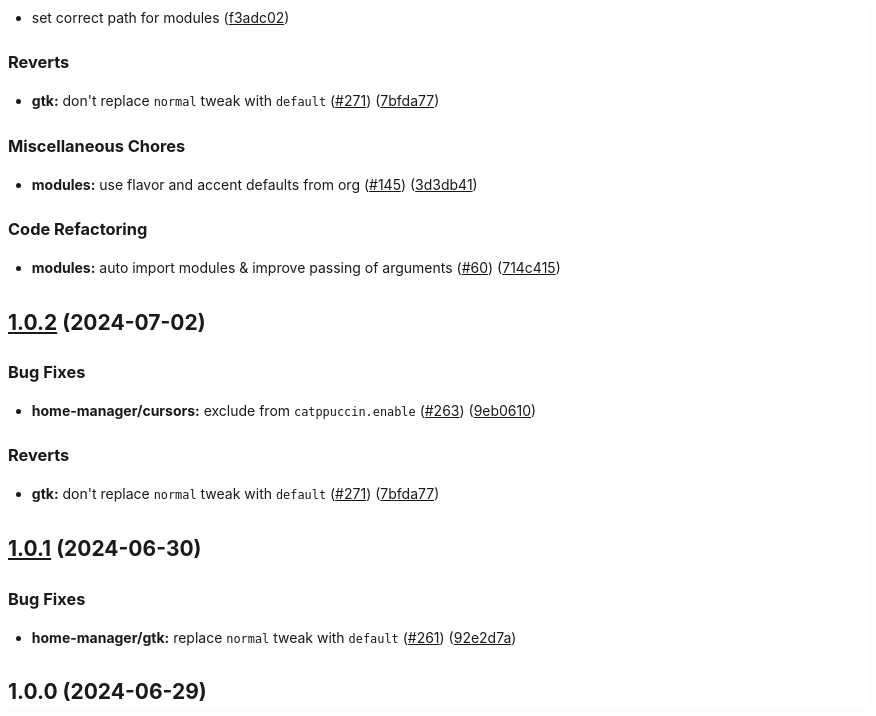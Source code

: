 * set correct path for modules ([f3adc02](https://github.com/HeitorAugustoLN/catppuccin-nix/commit/f3adc020b5e340cd34df5804b47a6260d5940700))


### Reverts

* **gtk:** don't replace `normal` tweak with `default` ([#271](https://github.com/HeitorAugustoLN/catppuccin-nix/issues/271)) ([7bfda77](https://github.com/HeitorAugustoLN/catppuccin-nix/commit/7bfda77cd1c65a221edfc412051fab9c95102123))


### Miscellaneous Chores

* **modules:** use flavor and accent defaults from org ([#145](https://github.com/HeitorAugustoLN/catppuccin-nix/issues/145)) ([3d3db41](https://github.com/HeitorAugustoLN/catppuccin-nix/commit/3d3db414f3eae3dd10ab6bcbc71f632aa7ac1b5d))


### Code Refactoring

* **modules:** auto import modules & improve passing of arguments ([#60](https://github.com/HeitorAugustoLN/catppuccin-nix/issues/60)) ([714c415](https://github.com/HeitorAugustoLN/catppuccin-nix/commit/714c4155063279d457b4d0ab15144d3cda15bbf1))

## [1.0.2](https://github.com/catppuccin/nix/compare/v1.0.1...v1.0.2) (2024-07-02)


### Bug Fixes

* **home-manager/cursors:** exclude from `catppuccin.enable` ([#263](https://github.com/catppuccin/nix/issues/263)) ([9eb0610](https://github.com/catppuccin/nix/commit/9eb0610d48dd0e1fecf772bbdacf9050d7b82d7c))


### Reverts

* **gtk:** don't replace `normal` tweak with `default` ([#271](https://github.com/catppuccin/nix/issues/271)) ([7bfda77](https://github.com/catppuccin/nix/commit/7bfda77cd1c65a221edfc412051fab9c95102123))

## [1.0.1](https://github.com/catppuccin/nix/compare/v1.0.0...v1.0.1) (2024-06-30)


### Bug Fixes

* **home-manager/gtk:** replace `normal` tweak with `default` ([#261](https://github.com/catppuccin/nix/issues/261)) ([92e2d7a](https://github.com/catppuccin/nix/commit/92e2d7ae880cd77677be66af2e77b2bc6b74f4fa))

## 1.0.0 (2024-06-29)
